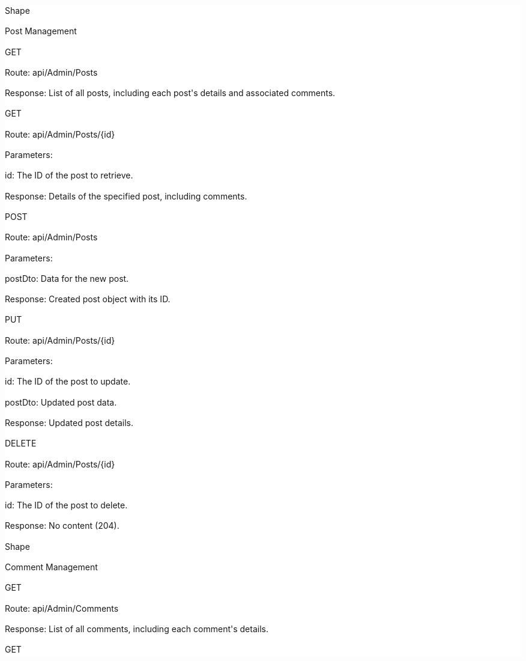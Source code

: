  

Shape 

Post Management 

GET 

Route: api/Admin/Posts 

Response: List of all posts, including each post's details and associated comments. 

GET 

Route: api/Admin/Posts/{id} 

Parameters: 

id: The ID of the post to retrieve. 

Response: Details of the specified post, including comments. 

POST 

Route: api/Admin/Posts 

Parameters: 

postDto: Data for the new post. 

Response: Created post object with its ID. 

PUT 

Route: api/Admin/Posts/{id} 

Parameters: 

id: The ID of the post to update. 

postDto: Updated post data. 

Response: Updated post details. 

DELETE 

Route: api/Admin/Posts/{id} 

Parameters: 

id: The ID of the post to delete. 

Response: No content (204). 

Shape 

Comment Management 

GET 

Route: api/Admin/Comments 

Response: List of all comments, including each comment's details. 

GET 
